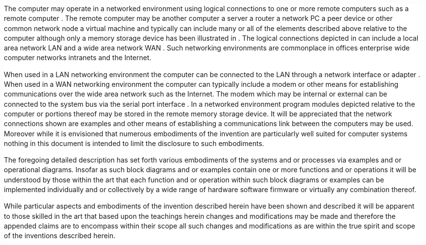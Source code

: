 The computer may operate in a networked environment using logical connections to one or more remote computers such as a remote computer . The remote computer may be another computer a server a router a network PC a peer device or other common network node a virtual machine and typically can include many or all of the elements described above relative to the computer although only a memory storage device has been illustrated in . The logical connections depicted in can include a local area network LAN and a wide area network WAN . Such networking environments are commonplace in offices enterprise wide computer networks intranets and the Internet.

When used in a LAN networking environment the computer can be connected to the LAN through a network interface or adapter . When used in a WAN networking environment the computer can typically include a modem or other means for establishing communications over the wide area network such as the Internet. The modem which may be internal or external can be connected to the system bus via the serial port interface . In a networked environment program modules depicted relative to the computer or portions thereof may be stored in the remote memory storage device. It will be appreciated that the network connections shown are examples and other means of establishing a communications link between the computers may be used. Moreover while it is envisioned that numerous embodiments of the invention are particularly well suited for computer systems nothing in this document is intended to limit the disclosure to such embodiments.

The foregoing detailed description has set forth various embodiments of the systems and or processes via examples and or operational diagrams. Insofar as such block diagrams and or examples contain one or more functions and or operations it will be understood by those within the art that each function and or operation within such block diagrams or examples can be implemented individually and or collectively by a wide range of hardware software firmware or virtually any combination thereof.

While particular aspects and embodiments of the invention described herein have been shown and described it will be apparent to those skilled in the art that based upon the teachings herein changes and modifications may be made and therefore the appended claims are to encompass within their scope all such changes and modifications as are within the true spirit and scope of the inventions described herein.


